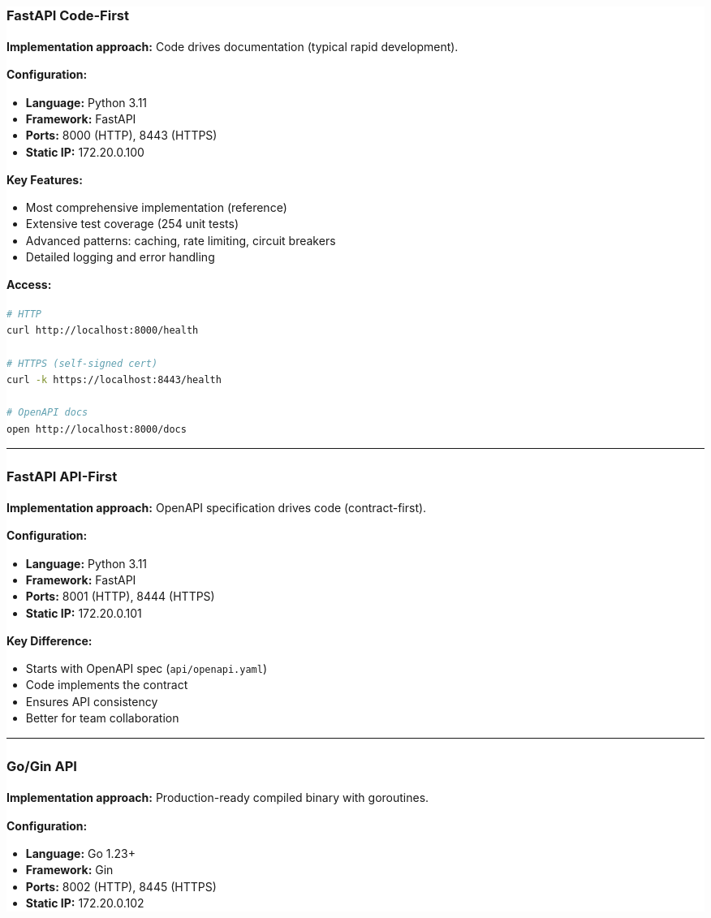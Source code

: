 
### FastAPI Code-First

**Implementation approach:** Code drives documentation (typical rapid development).

**Configuration:**
- **Language:** Python 3.11
- **Framework:** FastAPI
- **Ports:** 8000 (HTTP), 8443 (HTTPS)
- **Static IP:** 172.20.0.100

**Key Features:**
- Most comprehensive implementation (reference)
- Extensive test coverage (254 unit tests)
- Advanced patterns: caching, rate limiting, circuit breakers
- Detailed logging and error handling

**Access:**
```bash
# HTTP
curl http://localhost:8000/health

# HTTPS (self-signed cert)
curl -k https://localhost:8443/health

# OpenAPI docs
open http://localhost:8000/docs
```

---

### FastAPI API-First

**Implementation approach:** OpenAPI specification drives code (contract-first).

**Configuration:**
- **Language:** Python 3.11
- **Framework:** FastAPI
- **Ports:** 8001 (HTTP), 8444 (HTTPS)
- **Static IP:** 172.20.0.101

**Key Difference:**
- Starts with OpenAPI spec (`api/openapi.yaml`)
- Code implements the contract
- Ensures API consistency
- Better for team collaboration

---

### Go/Gin API

**Implementation approach:** Production-ready compiled binary with goroutines.

**Configuration:**
- **Language:** Go 1.23+
- **Framework:** Gin
- **Ports:** 8002 (HTTP), 8445 (HTTPS)
- **Static IP:** 172.20.0.102
